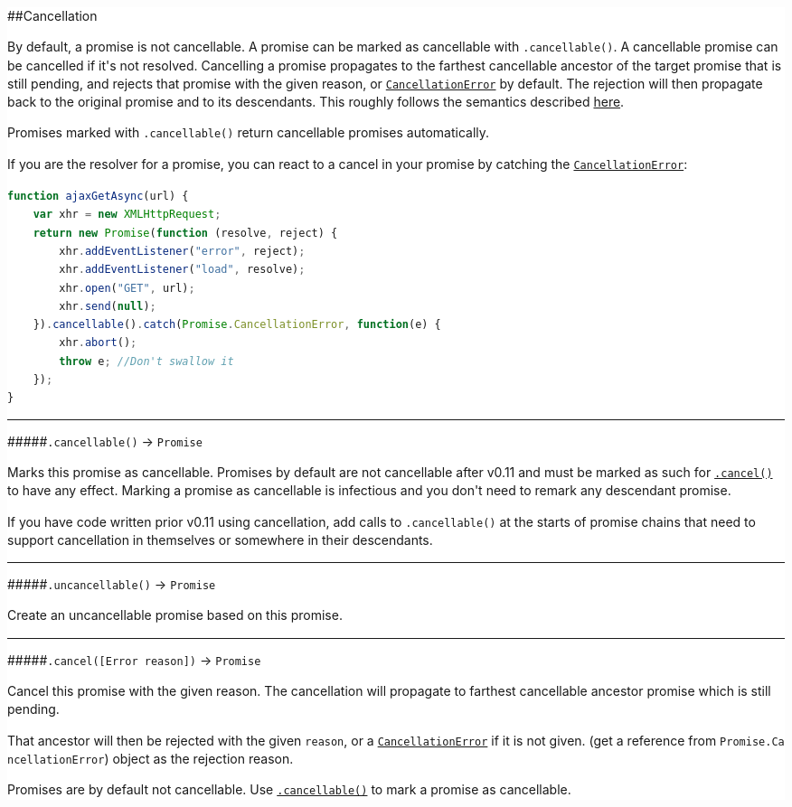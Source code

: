 ##Cancellation

By default, a promise is not cancellable. A promise can be marked as cancellable with `.cancellable()`. A cancellable promise can be cancelled if it's not resolved. Cancelling a promise propagates to the farthest cancellable ancestor of the target promise that is still pending, and rejects that promise with the given reason, or [`CancellationError`](#cancellationerror) by default. The rejection will then propagate back to the original promise and to its descendants. This roughly follows the semantics described [here](https://github.com/promises-aplus/cancellation-spec/issues/7).

Promises marked with `.cancellable()` return cancellable promises automatically.

If you are the resolver for a promise, you can react to a cancel in your promise by catching the [`CancellationError`](#cancellationerror):

```js
function ajaxGetAsync(url) {
    var xhr = new XMLHttpRequest;
    return new Promise(function (resolve, reject) {
        xhr.addEventListener("error", reject);
        xhr.addEventListener("load", resolve);
        xhr.open("GET", url);
        xhr.send(null);
    }).cancellable().catch(Promise.CancellationError, function(e) {
        xhr.abort();
        throw e; //Don't swallow it
    });
}
```

<hr>

#####`.cancellable()` -> `Promise`

Marks this promise as cancellable. Promises by default are not cancellable after v0.11 and must be marked as such for [`.cancel()`](#cancelerror-reason---promise) to have any effect. Marking a promise as cancellable is infectious and you don't need to remark any descendant promise.

If you have code written prior v0.11 using cancellation, add calls to `.cancellable()` at the starts of promise chains that need to support
cancellation in themselves or somewhere in their descendants.

<hr>

#####`.uncancellable()` -> `Promise`

Create an uncancellable promise based on this promise.

<hr>

#####`.cancel([Error reason])` -> `Promise`

Cancel this promise with the given reason. The cancellation will propagate
to farthest cancellable ancestor promise which is still pending.

That ancestor will then be rejected with the given `reason`, or a [`CancellationError`](#cancellationerror) if it is not given. (get a reference from `Promise.CancellationError`) object as the rejection reason.

Promises are by default not cancellable. Use [`.cancellable()`](#cancellable---promise) to mark a promise as cancellable.
